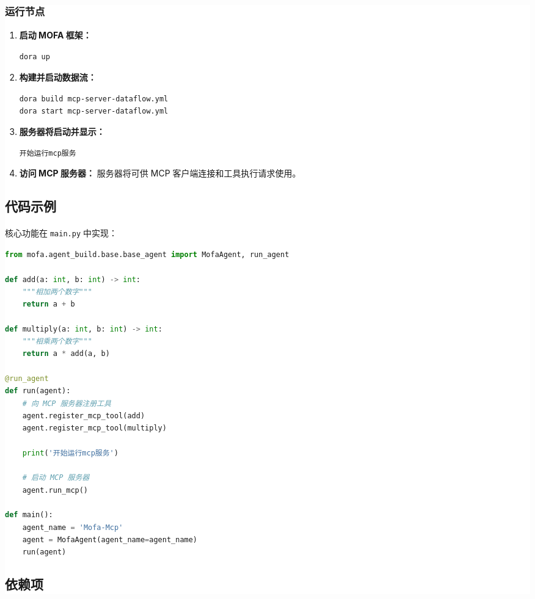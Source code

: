 ### 运行节点

1. **启动 MOFA 框架：**
   ```bash
   dora up
   ```

2. **构建并启动数据流：**
   ```bash
   dora build mcp-server-dataflow.yml
   dora start mcp-server-dataflow.yml
   ```

3. **服务器将启动并显示：**
   ```
   开始运行mcp服务
   ```

4. **访问 MCP 服务器：**
   服务器将可供 MCP 客户端连接和工具执行请求使用。

## 代码示例

核心功能在 `main.py` 中实现：

```python
from mofa.agent_build.base.base_agent import MofaAgent, run_agent

def add(a: int, b: int) -> int:
    """相加两个数字"""
    return a + b

def multiply(a: int, b: int) -> int:
    """相乘两个数字"""
    return a * add(a, b)

@run_agent
def run(agent):
    # 向 MCP 服务器注册工具
    agent.register_mcp_tool(add)
    agent.register_mcp_tool(multiply)
    
    print('开始运行mcp服务')
    
    # 启动 MCP 服务器
    agent.run_mcp()

def main():
    agent_name = 'Mofa-Mcp'
    agent = MofaAgent(agent_name=agent_name)
    run(agent)
```

## 依赖项
